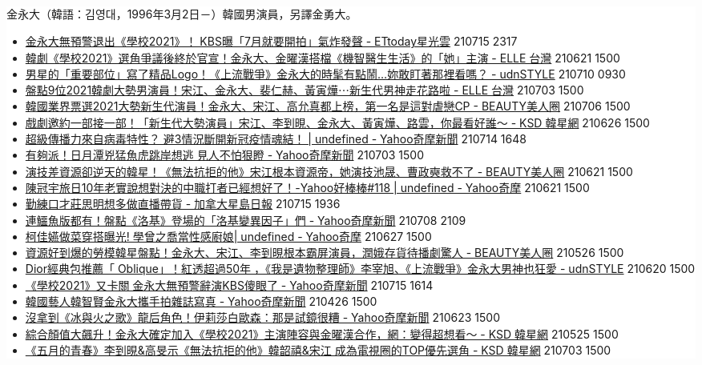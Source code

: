 金永大（韓語：김영대，1996年3月2日－）韓國男演員，另譯金勇大。
- [金永大無預警退出《學校2021》！ KBS曝「7月就要開拍」氣炸發聲 - ETtoday星光雲](https://star.ettoday.net/news/2031964 "金永大無預警退出《學校2021》！ KBS曝「7月就要開拍」氣炸發聲 - ETtoday星光雲") 210715 2317
- [韓劇《學校2021》選角爭議後終於官宣！金永大、金曜漢搭檔《機智醫生生活》的「她」主演 - ELLE 台灣](https://www.elle.com/tw/entertainment/drama/g36781867/korean-drama-school-2021/ "韓劇《學校2021》選角爭議後終於官宣！金永大、金曜漢搭檔《機智醫生生活》的「她」主演 - ELLE 台灣") 210621 1500
- [男星的「重要部位」寫了精品Logo！《上流戰爭》金永大的時髦有點鬧…妳敢盯著那裡看嗎？ - udnSTYLE](https://style.udn.com/style/story/8065/5591508 "男星的「重要部位」寫了精品Logo！《上流戰爭》金永大的時髦有點鬧…妳敢盯著那裡看嗎？ - udnSTYLE") 210710 0930
- [盤點9位2021韓劇大勢男演員！宋江、金永大、裴仁赫、黃寅燁⋯新生代男神走花路啦 - ELLE 台灣](https://www.elle.com/tw/entertainment/voice/g36908458/2021-korea-excellent-actors-top10/ "盤點9位2021韓劇大勢男演員！宋江、金永大、裴仁赫、黃寅燁⋯新生代男神走花路啦 - ELLE 台灣") 210703 1500
- [韓國業界票選2021大勢新生代演員！金永大、宋江、高允真都上榜，第一名是這對虐戀CP - BEAUTY美人圈](https://www.beauty321.com/post/41763 "韓國業界票選2021大勢新生代演員！金永大、宋江、高允真都上榜，第一名是這對虐戀CP - BEAUTY美人圈") 210706 1500
- [戲劇邀約一部接一部！「新生代大勢演員」宋江、李到晛、金永大、黃寅燁、路雲，你最看好誰～ - KSD 韓星網](https://www.koreastardaily.com/tc/news/136215 "戲劇邀約一部接一部！「新生代大勢演員」宋江、李到晛、金永大、黃寅燁、路雲，你最看好誰～ - KSD 韓星網") 210626 1500
- [超級傳播力來自病毒特性？ 避3情況斷開新冠疫情魂結！ | undefined - Yahoo奇摩新聞](https://tw.yahoo.com/tv/%E8%B6%85%E7%B4%9A%E5%82%B3%E6%92%AD%E5%8A%9B%E4%BE%86%E8%87%AA%E7%97%85%E6%AF%92%E7%89%B9%E6%80%A7-%E9%81%BF3%E6%83%85%E6%B3%81%E6%96%B7%E9%96%8B%E6%96%B0%E5%86%A0%E7%96%AB%E6%83%85%E9%AD%82%E7%B5%90-084853753.html "超級傳播力來自病毒特性？ 避3情況斷開新冠疫情魂結！ | undefined - Yahoo奇摩新聞") 210714 1648
- [有夠派！日月潭兇猛魚虎跳岸想逃 見人不怕狠瞪 - Yahoo奇摩新聞](https://tw.yahoo.com/tv/%E6%9C%89%E5%A4%A0%E6%B4%BE-%E6%97%A5%E6%9C%88%E6%BD%AD%E5%85%87%E7%8C%9B%E9%AD%9A%E8%99%8E%E8%B7%B3%E5%B2%B8%E6%83%B3%E9%80%83-%E8%A6%8B%E4%BA%BA%E4%B8%8D%E6%80%95%E7%8B%A0%E7%9E%AA-112446392.html "有夠派！日月潭兇猛魚虎跳岸想逃 見人不怕狠瞪 - Yahoo奇摩新聞") 210703 1500
- [演技差資源卻逆天的韓星！《無法抗拒的他》宋江根本資源帝，她演技池晟、曹政奭救不了 - BEAUTY美人圈](https://www.beauty321.com/post/41401 "演技差資源卻逆天的韓星！《無法抗拒的他》宋江根本資源帝，她演技池晟、曹政奭救不了 - BEAUTY美人圈") 210621 1500
- [陳冠宇旅日10年老實說想對決的中職打者已經想好了！-Yahoo好棒棒#118 | undefined - Yahoo奇摩](https://tw.yahoo.com/tv/%E9%99%B3%E5%86%A0%E5%AE%87%E6%97%85%E6%97%A510%E5%B9%B4%E8%80%81%E5%AF%A6%E8%AA%AA-%E6%83%B3%E5%B0%8D%E6%B1%BA%E7%9A%84%E4%B8%AD%E8%81%B7%E6%89%93%E8%80%85%E5%B7%B2%E7%B6%93%E6%83%B3%E5%A5%BD%E4%BA%86-yahoo%E5%A5%BD%E6%A3%92%E6%A3%92-118-031126496.html "陳冠宇旅日10年老實說想對決的中職打者已經想好了！-Yahoo好棒棒#118 | undefined - Yahoo奇摩") 210621 1500
- [勤練口才莊思明想多做直播帶貨 - 加拿大星島日報](https://www.singtao.ca/5066057/2021-07-15/news-%E5%8B%A4%E7%B7%B4%E5%8F%A3%E6%89%8D%E3%80%80%E8%8E%8A%E6%80%9D%E6%98%8E%E6%83%B3%E5%A4%9A%E5%81%9A%E7%9B%B4%E6%92%AD%E5%B8%B6%E8%B2%A8/?variant=zh-hk "勤練口才莊思明想多做直播帶貨 - 加拿大星島日報") 210715 1936
- [連鱷魚版都有！盤點《洛基》登場的「洛基變異因子」們 - Yahoo奇摩新聞](https://tw.yahoo.com/movies/%E9%80%A3%E9%B1%B7%E9%AD%9A%E7%89%88%E9%83%BD%E6%9C%89%EF%BC%81%E7%9B%A4%E9%BB%9E%E3%80%8A%E6%B4%9B%E5%9F%BA%E3%80%8B%E7%99%BB%E5%A0%B4%E7%9A%84%E3%80%8C%E6%B4%9B%E5%9F%BA%E8%AE%8A%E7%95%B0%E5%9B%A0%E5%AD%90%E3%80%8D%E5%80%91-130955570.html "連鱷魚版都有！盤點《洛基》登場的「洛基變異因子」們 - Yahoo奇摩新聞") 210708 2109
- [柯佳嬿做菜穿搭曝光! 學曾之喬當性感廚娘| undefined - Yahoo奇摩](https://tw.yahoo.com/tv/%E6%9F%AF%E4%BD%B3%E5%AC%BF%E5%81%9A%E8%8F%9C%E7%A9%BF%E6%90%AD%E6%9B%9D%E5%85%89-%E5%AD%B8%E6%9B%BE%E4%B9%8B%E5%96%AC%E7%95%B6%E6%80%A7%E6%84%9F%E5%BB%9A%E5%A8%98-003502897.html "柯佳嬿做菜穿搭曝光! 學曾之喬當性感廚娘| undefined - Yahoo奇摩") 210627 1500
- [資源好到爆的勞模韓星盤點！金永大、宋江、李到晛根本霸屏演員，潤娥存貨待播劇驚人 - BEAUTY美人圈](https://www.beauty321.com/post/40770 "資源好到爆的勞模韓星盤點！金永大、宋江、李到晛根本霸屏演員，潤娥存貨待播劇驚人 - BEAUTY美人圈") 210526 1500
- [Dior經典包推薦「 Oblique」！紅透超過50年 ，《我是遺物整理師》李宰旭、《上流戰爭》金永大男神也狂愛 - udnSTYLE](https://style.udn.com/style/story/11439/5534776 "Dior經典包推薦「 Oblique」！紅透超過50年 ，《我是遺物整理師》李宰旭、《上流戰爭》金永大男神也狂愛 - udnSTYLE") 210620 1500
- [《學校2021》又卡關 金永大無預警辭演KBS傻眼了 - Yahoo奇摩新聞](https://tw.news.yahoo.com/%E5%AD%B8%E6%A0%A12021-%E5%8F%88%E5%8D%A1%E9%97%9C-%E9%87%91%E6%B0%B8%E5%A4%A7%E7%84%A1%E9%A0%90%E8%AD%A6%E8%BE%AD%E6%BC%94kbs%E5%82%BB%E7%9C%BC%E4%BA%86-012518384.html "《學校2021》又卡關 金永大無預警辭演KBS傻眼了 - Yahoo奇摩新聞") 210715 1614
- [韓國藝人韓智賢金永大攜手拍雜誌寫真 - Yahoo奇摩新聞](https://tw.news.yahoo.com/%E9%9F%93%E5%9C%8B%E8%97%9D%E4%BA%BA%E9%9F%93%E6%99%BA%E8%B3%A2%E9%87%91%E6%B0%B8%E5%A4%A7%E6%94%9C%E6%89%8B%E6%8B%8D%E9%9B%9C%E8%AA%8C%E5%AF%AB%E7%9C%9F-095055313.html "韓國藝人韓智賢金永大攜手拍雜誌寫真 - Yahoo奇摩新聞") 210426 1500
- [沒拿到《冰與火之歌》龍后角色！伊莉莎白歐森：那是試鏡很糟 - Yahoo奇摩新聞](https://tw.yahoo.com/movies/%E6%B2%92%E6%8B%BF%E5%88%B0%E3%80%8A%E5%86%B0%E8%88%87%E7%81%AB%E4%B9%8B%E6%AD%8C%E3%80%8B%E9%BE%8D%E5%90%8E%E8%A7%92%E8%89%B2%EF%BC%81%E4%BC%8A%E8%8E%89%E8%8E%8E%E7%99%BD%E6%AD%90%E6%A3%AE%EF%BC%9A%E9%82%A3%E6%98%AF%E8%A9%A6%E9%8F%A1%E5%BE%88%E7%B3%9F-100716907.html "沒拿到《冰與火之歌》龍后角色！伊莉莎白歐森：那是試鏡很糟 - Yahoo奇摩新聞") 210623 1500
- [綜合顏值大飆升！金永大確定加入《學校2021》主演陣容與金曜漢合作，網：變得超想看～ - KSD 韓星網](https://www.koreastardaily.com/tc/news/135672 "綜合顏值大飆升！金永大確定加入《學校2021》主演陣容與金曜漢合作，網：變得超想看～ - KSD 韓星網") 210525 1500
- [《五月的青春》李到晛&高旻示《無法抗拒的他》韓韶禧&宋江 成為電視圈的TOP優先選角 - KSD 韓星網](https://www.koreastardaily.com/tc/news/136332 "《五月的青春》李到晛&高旻示《無法抗拒的他》韓韶禧&宋江 成為電視圈的TOP優先選角 - KSD 韓星網") 210703 1500
